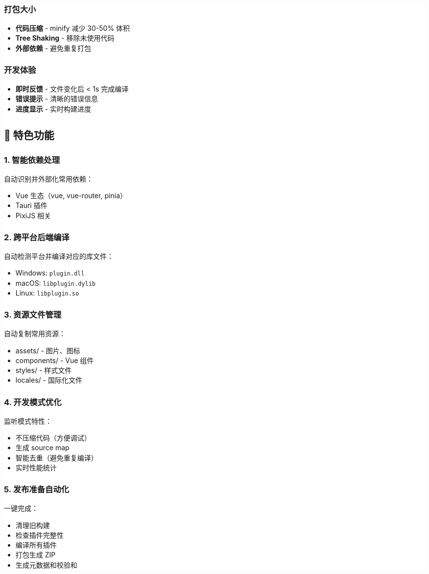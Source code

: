 ### 打包大小

- **代码压缩** - minify 减少 30-50% 体积
- **Tree Shaking** - 移除未使用代码
- **外部依赖** - 避免重复打包

### 开发体验

- **即时反馈** - 文件变化后 < 1s 完成编译
- **错误提示** - 清晰的错误信息
- **进度显示** - 实时构建进度

## 🎨 特色功能

### 1. 智能依赖处理

自动识别并外部化常用依赖：
- Vue 生态（vue, vue-router, pinia）
- Tauri 插件
- PixiJS 相关

### 2. 跨平台后端编译

自动检测平台并编译对应的库文件：
- Windows: `plugin.dll`
- macOS: `libplugin.dylib`
- Linux: `libplugin.so`

### 3. 资源文件管理

自动复制常用资源：
- assets/ - 图片、图标
- components/ - Vue 组件
- styles/ - 样式文件
- locales/ - 国际化文件

### 4. 开发模式优化

监听模式特性：
- 不压缩代码（方便调试）
- 生成 source map
- 智能去重（避免重复编译）
- 实时性能统计

### 5. 发布准备自动化

一键完成：
- 清理旧构建
- 检查插件完整性
- 编译所有插件
- 打包生成 ZIP
- 生成元数据和校验和
